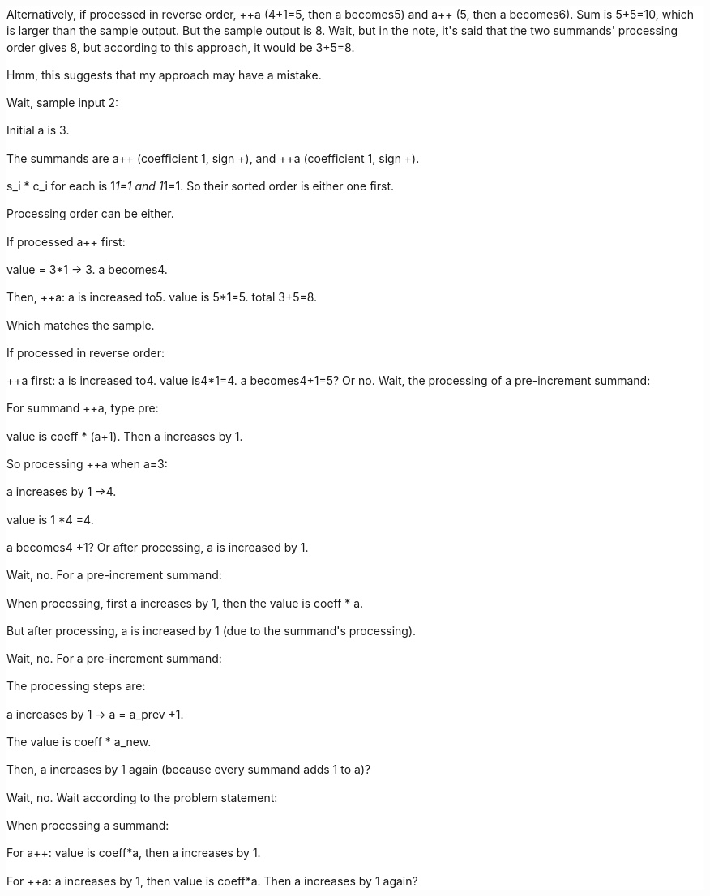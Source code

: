 Alternatively, if processed in reverse order, ++a (4+1=5, then a becomes5) and a++ (5, then a becomes6). Sum is 5+5=10, which is larger than the sample output. But the sample output is 8. Wait, but in the note, it's said that the two summands' processing order gives 8, but according to this approach, it would be 3+5=8.

Hmm, this suggests that my approach may have a mistake.

Wait, sample input 2:

Initial a is 3.

The summands are a++ (coefficient 1, sign +), and ++a (coefficient 1, sign +).

s_i * c_i for each is 1*1=1 and 1*1=1. So their sorted order is either one first.

Processing order can be either.

If processed a++ first:

value = 3*1 → 3. a becomes4.

Then, ++a: a is increased to5. value is 5*1=5. total 3+5=8.

Which matches the sample.

If processed in reverse order:

++a first: a is increased to4. value is4*1=4. a becomes4+1=5? Or no. Wait, the processing of a pre-increment summand:

For summand ++a, type pre:

value is coeff * (a+1). Then a increases by 1.

So processing ++a when a=3:

a increases by 1 →4.

value is 1 *4 =4.

a becomes4 +1? Or after processing, a is increased by 1.

Wait, no. For a pre-increment summand:

When processing, first a increases by 1, then the value is coeff * a.

But after processing, a is increased by 1 (due to the summand's processing).

Wait, no. For a pre-increment summand:

The processing steps are:

a increases by 1 → a = a_prev +1.

The value is coeff * a_new.

Then, a increases by 1 again (because every summand adds 1 to a)?

Wait, no. Wait according to the problem statement:

When processing a summand:

For a++: value is coeff*a, then a increases by 1.

For ++a: a increases by 1, then value is coeff*a. Then a increases by 1 again?
